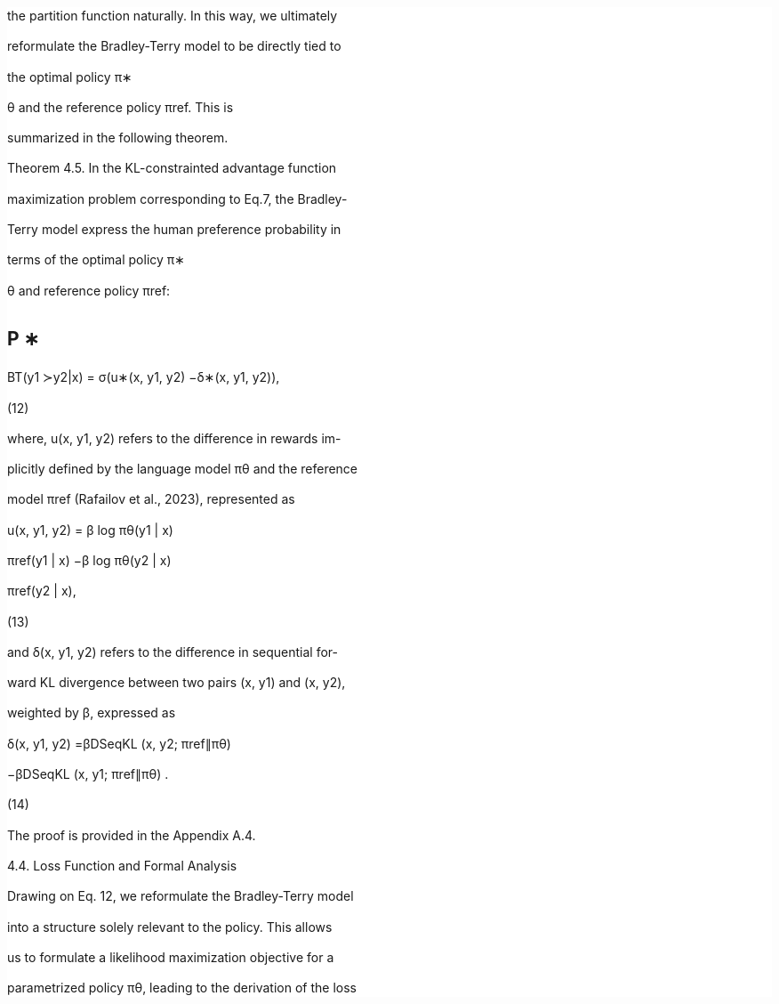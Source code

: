 the partition function naturally. In this way, we ultimately

reformulate the Bradley-Terry model to be directly tied to

the optimal policy π∗

θ and the reference policy πref. This is

summarized in the following theorem.

Theorem 4.5. In the KL-constrainted advantage function

maximization problem corresponding to Eq.7, the Bradley-

Terry model express the human preference probability in

terms of the optimal policy π∗

θ and reference policy πref:

## P ∗

BT(y1 ≻y2|x) = σ(u∗(x, y1, y2) −δ∗(x, y1, y2)),

(12)

where, u(x, y1, y2) refers to the difference in rewards im-

plicitly defined by the language model πθ and the reference

model πref (Rafailov et al., 2023), represented as

u(x, y1, y2) = β log πθ(y1 | x)

πref(y1 | x) −β log πθ(y2 | x)

πref(y2 | x),

(13)

and δ(x, y1, y2) refers to the difference in sequential for-

ward KL divergence between two pairs (x, y1) and (x, y2),

weighted by β, expressed as

δ(x, y1, y2) =βDSeqKL (x, y2; πref∥πθ)

−βDSeqKL (x, y1; πref∥πθ) .

(14)

The proof is provided in the Appendix A.4.

4.4. Loss Function and Formal Analysis

Drawing on Eq. 12, we reformulate the Bradley-Terry model

into a structure solely relevant to the policy. This allows

us to formulate a likelihood maximization objective for a

parametrized policy πθ, leading to the derivation of the loss
